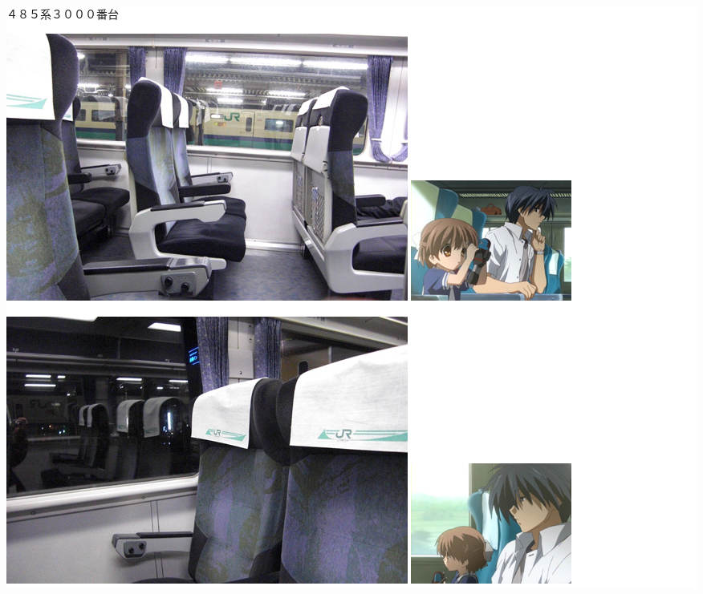 ４８５系３０００番台

![alt text](img/cla-af-18-s-112.jpg)
![alt text](img/cla-af-18-037.jpg)

![alt text](img/cla-af-18-s-113.jpg)
![alt text](img/cla-af-18-039.jpg)
